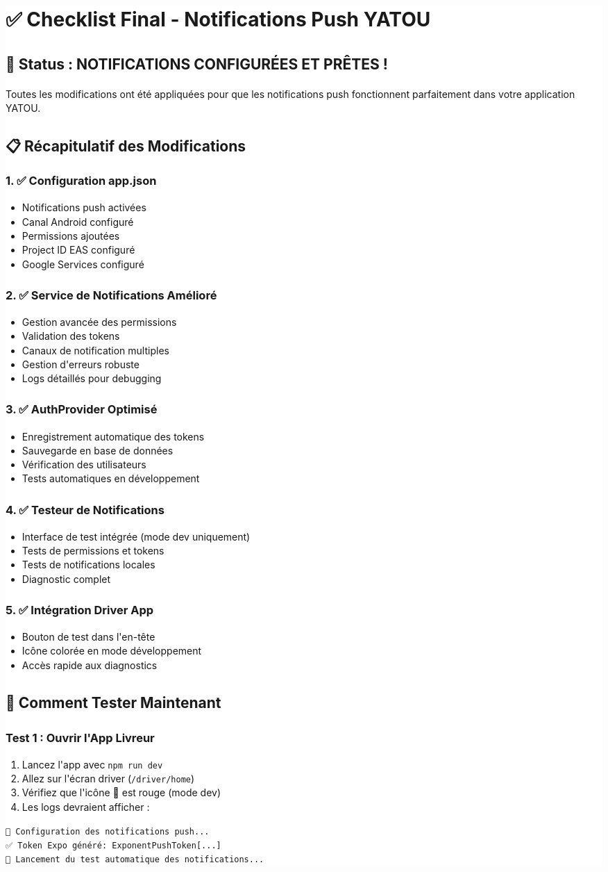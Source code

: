 # ✅ Checklist Final - Notifications Push YATOU

## 🚀 Status : NOTIFICATIONS CONFIGURÉES ET PRÊTES !

Toutes les modifications ont été appliquées pour que les notifications push fonctionnent parfaitement dans votre application YATOU.

## 📋 Récapitulatif des Modifications

### 1. ✅ Configuration app.json
- Notifications push activées
- Canal Android configuré
- Permissions ajoutées
- Project ID EAS configuré
- Google Services configuré

### 2. ✅ Service de Notifications Amélioré
- Gestion avancée des permissions
- Validation des tokens
- Canaux de notification multiples
- Gestion d'erreurs robuste
- Logs détaillés pour debugging

### 3. ✅ AuthProvider Optimisé
- Enregistrement automatique des tokens
- Sauvegarde en base de données
- Vérification des utilisateurs
- Tests automatiques en développement

### 4. ✅ Testeur de Notifications
- Interface de test intégrée (mode dev uniquement)
- Tests de permissions et tokens
- Tests de notifications locales
- Diagnostic complet

### 5. ✅ Intégration Driver App
- Bouton de test dans l'en-tête
- Icône colorée en mode développement
- Accès rapide aux diagnostics

## 🧪 Comment Tester Maintenant

### Test 1 : Ouvrir l'App Livreur
1. Lancez l'app avec `npm run dev`
2. Allez sur l'écran driver (`/driver/home`)
3. Vérifiez que l'icône 🔔 est rouge (mode dev)
4. Les logs devraient afficher :
```
🔔 Configuration des notifications push...
✅ Token Expo généré: ExponentPushToken[...]
🧪 Lancement du test automatique des notifications...
```
